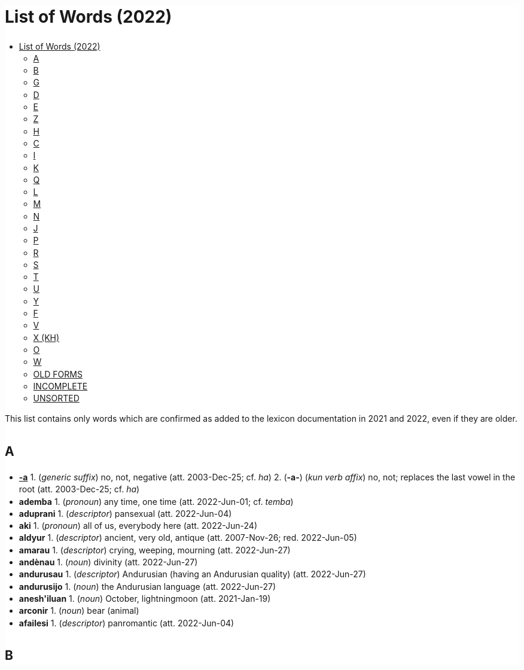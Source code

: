 # List of Words (2022)

- [List of Words (2022)](#list-of-words-2022)
  - [A](#a)
  - [B](#b)
  - [G](#g)
  - [D](#d)
  - [E](#e)
  - [Z](#z)
  - [H](#h)
  - [C](#c)
  - [I](#i)
  - [K](#k)
  - [Q](#q)
  - [L](#l)
  - [M](#m)
  - [N](#n)
  - [J](#j)
  - [P](#p)
  - [R](#r)
  - [S](#s)
  - [T](#t)
  - [U](#u)
  - [Y](#y)
  - [F](#f)
  - [V](#v)
  - [X (KH)](#x-kh)
  - [O](#o)
  - [W](#w)
  - [OLD FORMS](#old-forms)
  - [INCOMPLETE](#incomplete)
  - [UNSORTED](#unsorted)

This list contains only words which are confirmed as added to the lexicon documentation in 2021 and 2022, even if they are older.

## A

- **[-a](lexicon/a/a-.md)** 1. (_generic suffix_) no, not, negative (att. 2003-Dec-25; cf. _ha_) 2. (**-a-**) (_kun verb affix_) no, not; replaces the last vowel in the root (att. 2003-Dec-25; cf. _ha_)
- **ademba** 1. (_pronoun_) any time, one time (att. 2022-Jun-01; cf. _temba_)
- **aduprani** 1. (_descriptor_) pansexual (att. 2022-Jun-04)
- **aki** 1. (_pronoun_) all of us, everybody here (att. 2022-Jun-24)
- **aldyur** 1. (_descriptor_) ancient, very old, antique (att. 2007-Nov-26; red. 2022-Jun-05)
- **amarau** 1. (_descriptor_) crying, weeping, mourning (att. 2022-Jun-27)
- **andènau** 1. (_noun_) divinity (att. 2022-Jun-27)
- **andurusau** 1. (_descriptor_) Andurusian (having an Andurusian quality) (att. 2022-Jun-27)
- **andurusijo** 1. (_noun_) the Andurusian language (att. 2022-Jun-27)
- **anesh'iluan** 1. (_noun_) October, lightningmoon (att. 2021-Jan-19)
- **arconir** 1. (_noun_) bear (animal)
- **afailesi** 1. (_descriptor_) panromantic (att. 2022-Jun-04)
## B
